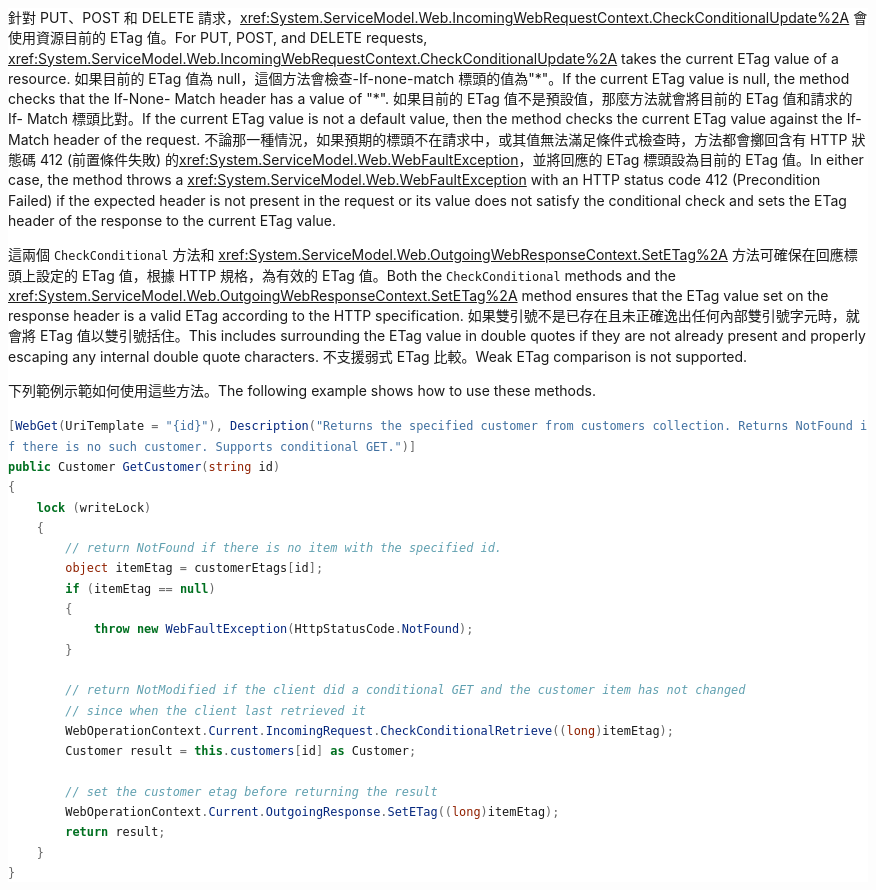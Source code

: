  <span data-ttu-id="bc9ef-152">針對 PUT、POST 和 DELETE 請求，<xref:System.ServiceModel.Web.IncomingWebRequestContext.CheckConditionalUpdate%2A> 會使用資源目前的 ETag 值。</span><span class="sxs-lookup"><span data-stu-id="bc9ef-152">For PUT, POST, and DELETE requests, <xref:System.ServiceModel.Web.IncomingWebRequestContext.CheckConditionalUpdate%2A> takes the current ETag value of a resource.</span></span> <span data-ttu-id="bc9ef-153">如果目前的 ETag 值為 null，這個方法會檢查-If-none-match 標頭的值為"\*"。</span><span class="sxs-lookup"><span data-stu-id="bc9ef-153">If the current ETag value is null, the method checks that the If-None- Match header has a value of "\*".</span></span>  <span data-ttu-id="bc9ef-154">如果目前的 ETag 值不是預設值，那麼方法就會將目前的 ETag 值和請求的 If- Match 標頭比對。</span><span class="sxs-lookup"><span data-stu-id="bc9ef-154">If the current ETag value is not a default value, then the method checks the current ETag value against the If- Match header of the request.</span></span> <span data-ttu-id="bc9ef-155">不論那一種情況，如果預期的標頭不在請求中，或其值無法滿足條件式檢查時，方法都會擲回含有 HTTP 狀態碼 412 (前置條件失敗) 的<xref:System.ServiceModel.Web.WebFaultException>，並將回應的 ETag 標頭設為目前的 ETag 值。</span><span class="sxs-lookup"><span data-stu-id="bc9ef-155">In either case, the method throws a <xref:System.ServiceModel.Web.WebFaultException> with an HTTP status code 412 (Precondition Failed) if the expected header is not present in the request or its value does not satisfy the conditional check and sets the ETag header of the response to the current ETag value.</span></span>  
  
 <span data-ttu-id="bc9ef-156">這兩個 `CheckConditional` 方法和 <xref:System.ServiceModel.Web.OutgoingWebResponseContext.SetETag%2A> 方法可確保在回應標頭上設定的 ETag 值，根據 HTTP 規格，為有效的 ETag 值。</span><span class="sxs-lookup"><span data-stu-id="bc9ef-156">Both the `CheckConditional` methods and the <xref:System.ServiceModel.Web.OutgoingWebResponseContext.SetETag%2A> method ensures that the ETag value set on the response header is a valid ETag according to the HTTP specification.</span></span> <span data-ttu-id="bc9ef-157">如果雙引號不是已存在且未正確逸出任何內部雙引號字元時，就會將 ETag 值以雙引號括住。</span><span class="sxs-lookup"><span data-stu-id="bc9ef-157">This includes surrounding the ETag value in double quotes if they are not already present and properly escaping any internal double quote characters.</span></span> <span data-ttu-id="bc9ef-158">不支援弱式 ETag 比較。</span><span class="sxs-lookup"><span data-stu-id="bc9ef-158">Weak ETag comparison is not supported.</span></span>  
  
 <span data-ttu-id="bc9ef-159">下列範例示範如何使用這些方法。</span><span class="sxs-lookup"><span data-stu-id="bc9ef-159">The following example shows how to use these methods.</span></span>  
  
```csharp
[WebGet(UriTemplate = "{id}"), Description("Returns the specified customer from customers collection. Returns NotFound if there is no such customer. Supports conditional GET.")]
public Customer GetCustomer(string id)
{
    lock (writeLock)
    {
        // return NotFound if there is no item with the specified id.
        object itemEtag = customerEtags[id];
        if (itemEtag == null)
        {
            throw new WebFaultException(HttpStatusCode.NotFound);
        }
  
        // return NotModified if the client did a conditional GET and the customer item has not changed
        // since when the client last retrieved it
        WebOperationContext.Current.IncomingRequest.CheckConditionalRetrieve((long)itemEtag);
        Customer result = this.customers[id] as Customer;
        
        // set the customer etag before returning the result
        WebOperationContext.Current.OutgoingResponse.SetETag((long)itemEtag);
        return result;
    }
}
```  
  